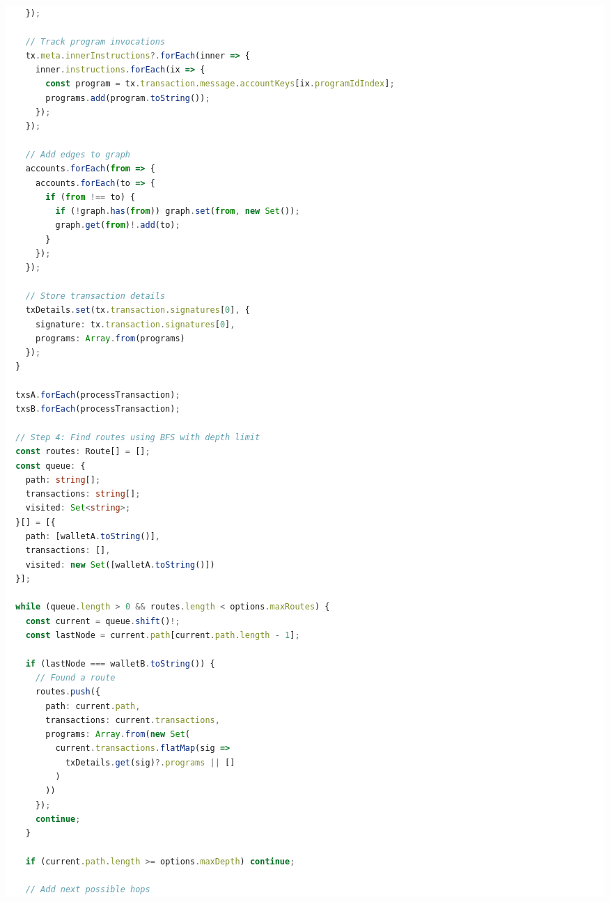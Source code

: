 ```typescript
    });

    // Track program invocations
    tx.meta.innerInstructions?.forEach(inner => {
      inner.instructions.forEach(ix => {
        const program = tx.transaction.message.accountKeys[ix.programIdIndex];
        programs.add(program.toString());
      });
    });

    // Add edges to graph
    accounts.forEach(from => {
      accounts.forEach(to => {
        if (from !== to) {
          if (!graph.has(from)) graph.set(from, new Set());
          graph.get(from)!.add(to);
        }
      });
    });

    // Store transaction details
    txDetails.set(tx.transaction.signatures[0], {
      signature: tx.transaction.signatures[0],
      programs: Array.from(programs)
    });
  }

  txsA.forEach(processTransaction);
  txsB.forEach(processTransaction);

  // Step 4: Find routes using BFS with depth limit
  const routes: Route[] = [];
  const queue: {
    path: string[];
    transactions: string[];
    visited: Set<string>;
  }[] = [{
    path: [walletA.toString()],
    transactions: [],
    visited: new Set([walletA.toString()])
  }];

  while (queue.length > 0 && routes.length < options.maxRoutes) {
    const current = queue.shift()!;
    const lastNode = current.path[current.path.length - 1];

    if (lastNode === walletB.toString()) {
      // Found a route
      routes.push({
        path: current.path,
        transactions: current.transactions,
        programs: Array.from(new Set(
          current.transactions.flatMap(sig => 
            txDetails.get(sig)?.programs || []
          )
        ))
      });
      continue;
    }

    if (current.path.length >= options.maxDepth) continue;

    // Add next possible hops
```